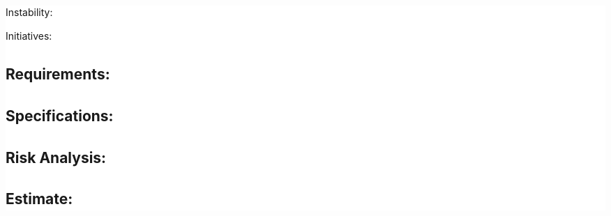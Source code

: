 Instability:

Initiatives:

## Requirements:

## Specifications:

## Risk Analysis:

## Estimate:

[^1]: Currently, of course, we have no PM, and have therefore tried to
    fashion one out of a group of managers. This is the best that can be
    done under the circumstances, but probably sacrifices the coherence
    and vision (an therefore message) that a single PM will bring.
    However, the process is essentially the same. And it still demands
    that one person take on the responsibility of shepherding this
    process through. This person would be the "acting PM" until one is
    hired.

[^2]: In the absence of this being one person's job, this becomes all
    - of our job. This will be helped by long-range brain-storming
    - sessions as done recently by MJ and JL, by addressing in the
    - bi-weekly company meetings, and by addressing in select
    - development meetings.

[^3]: Boehm, Barry W., and Philip N. Papaccio. 1998. "Understanding and
    Controlling Software Costs." IEEE Transactions on Software
    Engineering, vol. 14, no. 10 (October): 1462-1477
